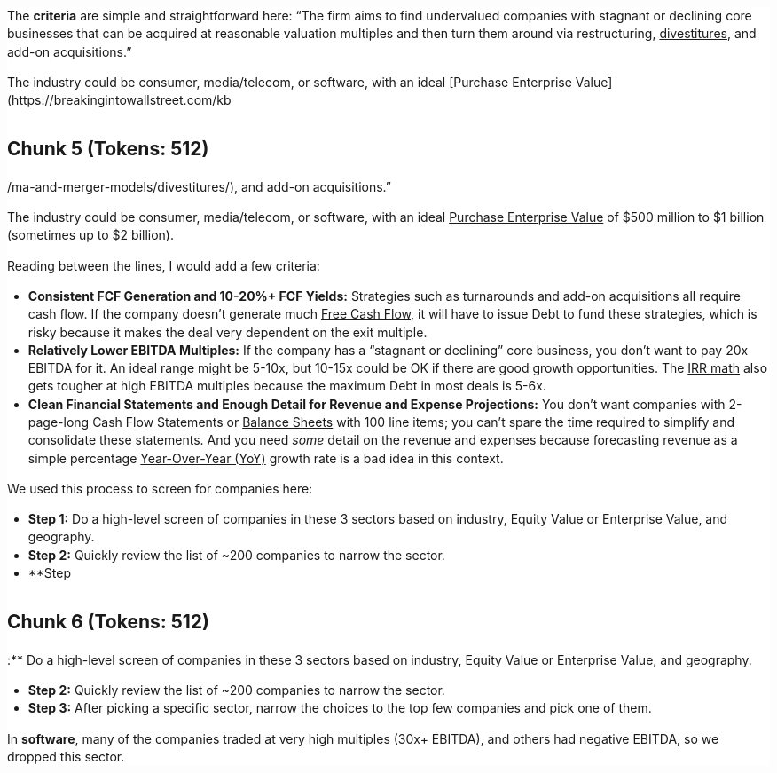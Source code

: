 The **criteria** are simple and straightforward here: “The firm aims to find undervalued companies with stagnant or declining core businesses that can be acquired at reasonable valuation multiples and then turn them around via restructuring, [divestitures](https://breakingintowallstreet.com/kb/ma-and-merger-models/divestitures/), and add-on acquisitions.”

The industry could be consumer, media/telecom, or software, with an ideal [Purchase Enterprise Value](https://breakingintowallstreet.com/kb

## Chunk 5 (Tokens: 512)

/ma-and-merger-models/divestitures/), and add-on acquisitions.”

The industry could be consumer, media/telecom, or software, with an ideal [Purchase Enterprise Value](https://breakingintowallstreet.com/kb/ma-and-merger-models/enterprise-value-vs-purchase-price/) of $500 million to $1 billion (sometimes up to $2 billion).

Reading between the lines, I would add a few criteria:

*   **Consistent FCF Generation and 10-20%+ FCF Yields:** Strategies such as turnarounds and add-on acquisitions all require cash flow. If the company doesn’t generate much [Free Cash Flow](https://breakingintowallstreet.com/kb/financial-statement-analysis/how-to-calculate-free-cash-flow/), it will have to issue Debt to fund these strategies, which is risky because it makes the deal very dependent on the exit multiple.
*   **Relatively Lower EBITDA Multiples:** If the company has a “stagnant or declining” core business, you don’t want to pay 20x EBITDA for it. An ideal range might be 5-10x, but 10-15x could be OK if there are good growth opportunities. The [IRR math](https://breakingintowallstreet.com/kb/leveraged-buyouts-and-lbo-models/how-to-calculate-irr-manually/) also gets tougher at high EBITDA multiples because the maximum Debt in most deals is 5-6x.
*   **Clean Financial Statements and Enough Detail for Revenue and Expense Projections:** You don’t want companies with 2-page-long Cash Flow Statements or [Balance Sheets](https://breakingintowallstreet.com/kb/accounting/balance-sheet/) with 100 line items; you can’t spare the time required to simplify and consolidate these statements. And you need _some_ detail on the revenue and expenses because forecasting revenue as a simple percentage [Year-Over-Year (YoY)](https://breakingintowallstreet.com/kb/finance/year-over-year-yoy/) growth rate is a bad idea in this context.

We used this process to screen for companies here:

*   **Step 1:** Do a high-level screen of companies in these 3 sectors based on industry, Equity Value or Enterprise Value, and geography.
*   **Step 2:** Quickly review the list of ~200 companies to narrow the sector.
*   **Step

## Chunk 6 (Tokens: 512)

:** Do a high-level screen of companies in these 3 sectors based on industry, Equity Value or Enterprise Value, and geography.
*   **Step 2:** Quickly review the list of ~200 companies to narrow the sector.
*   **Step 3:** After picking a specific sector, narrow the choices to the top few companies and pick one of them.

In **software**, many of the companies traded at very high multiples (30x+ EBITDA), and others had negative [EBITDA](https://breakingintowallstreet.com/kb/accounting/ebitda/), so we dropped this sector.
